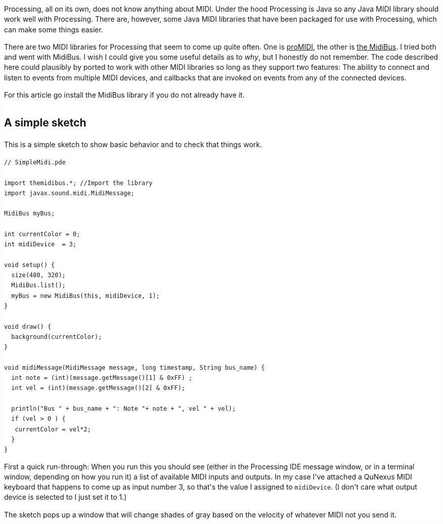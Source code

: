Processing, all on its own, does not know anything about MIDI. Under the hood Processing is Java so any Java MIDI library should work well with Processing.  There are, however, some Java MIDI libraries that have been packaged for use with Processing, which can make some things easier.

There are two MIDI libraries for Processing that seem to come up quite often. One is [proMIDI](http://creativecomputing.cc/p5libs/promidi/), the other is [the MidiBus](http://www.smallbutdigital.com/themidibus.php).  I tried both and went with MidiBus.  I wish I could give you some useful details as to _why_, but I honestly do not remember.  The code described here could plausibly by ported to work with other MIDI libraries so long as they support two features: The ability to connect and listen to events from multiple MIDI devices, and callbacks that are invoked on events from any of the connected devices.

For this article go install the MidiBus library if you do not already have it.

## A simple sketch ###

This is a simple sketch to show basic behavior and to check that things work.


    // SimpleMidi.pde

    import themidibus.*; //Import the library
    import javax.sound.midi.MidiMessage; 

    MidiBus myBus; 

    int currentColor = 0;
    int midiDevice  = 3;

    void setup() {
      size(480, 320);
      MidiBus.list(); 
      myBus = new MidiBus(this, midiDevice, 1); 
    }

    void draw() {
      background(currentColor);
    }

    void midiMessage(MidiMessage message, long timestamp, String bus_name) { 
      int note = (int)(message.getMessage()[1] & 0xFF) ;
      int vel = (int)(message.getMessage()[2] & 0xFF);

      println("Bus " + bus_name + ": Note "+ note + ", vel " + vel);
      if (vel > 0 ) {
       currentColor = vel*2;
      }
    }


First a quick run-through: When you run this you should see (either in the Processing IDE message window, or in a terminal window, depending on how you run it) a list of available MIDI inputs and outputs.   In my case I've attached a QuNexus MIDI keyboard that happens to come up as input number 3, so that's the value I assigned to `midiDevice`.  (I don't care what output device is selected to I just set it to 1.)

The sketch pops up a window that will change shades of gray based on the velocity of whatever MIDI not you send it.
